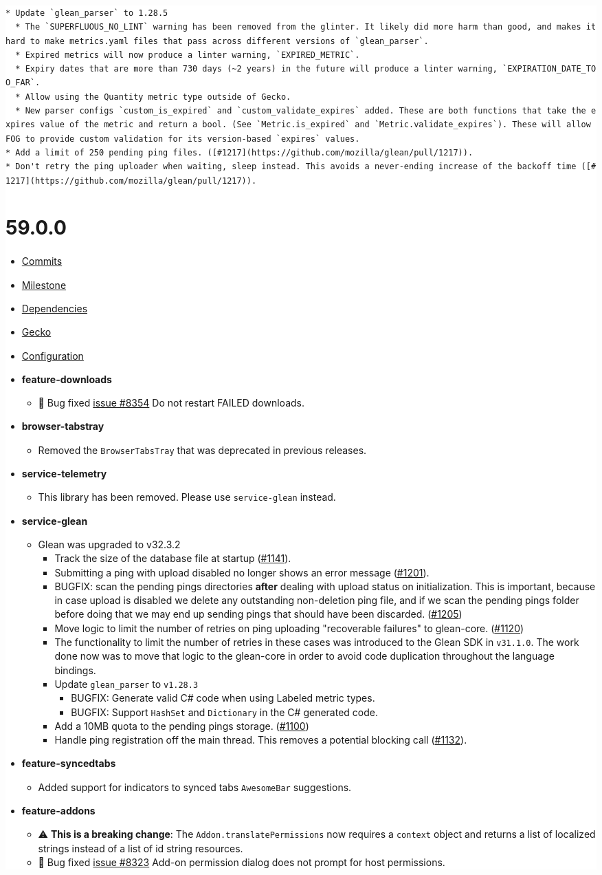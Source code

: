     * Update `glean_parser` to 1.28.5
      * The `SUPERFLUOUS_NO_LINT` warning has been removed from the glinter. It likely did more harm than good, and makes it hard to make metrics.yaml files that pass across different versions of `glean_parser`.
      * Expired metrics will now produce a linter warning, `EXPIRED_METRIC`.
      * Expiry dates that are more than 730 days (~2 years) in the future will produce a linter warning, `EXPIRATION_DATE_TOO_FAR`.
      * Allow using the Quantity metric type outside of Gecko.
      * New parser configs `custom_is_expired` and `custom_validate_expires` added. These are both functions that take the expires value of the metric and return a bool. (See `Metric.is_expired` and `Metric.validate_expires`). These will allow FOG to provide custom validation for its version-based `expires` values.
    * Add a limit of 250 pending ping files. ([#1217](https://github.com/mozilla/glean/pull/1217)).
    * Don't retry the ping uploader when waiting, sleep instead. This avoids a never-ending increase of the backoff time ([#1217](https://github.com/mozilla/glean/pull/1217)).

# 59.0.0

* [Commits](https://github.com/mozilla-mobile/android-components/compare/v58.0.0...v59.0.0)
* [Milestone](https://github.com/mozilla-mobile/android-components/milestone/119?closed=1)
* [Dependencies](https://github.com/mozilla-mobile/android-components/blob/v59.0.0/buildSrc/src/main/java/Dependencies.kt)
* [Gecko](https://github.com/mozilla-mobile/android-components/blob/v59.0.0/buildSrc/src/main/java/Gecko.kt)
* [Configuration](https://github.com/mozilla-mobile/android-components/blob/v59.0.0/buildSrc/src/main/java/Config.kt)

* **feature-downloads**
  * 🚒 Bug fixed [issue #8354](https://github.com/mozilla-mobile/android-components/issues/8354) Do not restart FAILED downloads.
* **browser-tabstray**
  * Removed the `BrowserTabsTray` that was deprecated in previous releases.
* **service-telemetry**
  * This library has been removed. Please use `service-glean` instead.
* **service-glean**
  * Glean was upgraded to v32.3.2
    * Track the size of the database file at startup ([#1141](https://github.com/mozilla/glean/pull/1141)).
    * Submitting a ping with upload disabled no longer shows an error message ([#1201](https://github.com/mozilla/glean/pull/1201)).
    * BUGFIX: scan the pending pings directories **after** dealing with upload status on initialization. This is important, because in case upload is disabled we delete any outstanding non-deletion ping file, and if we scan the pending pings folder before doing that we may end up sending pings that should have been discarded. ([#1205](https://github.com/mozilla/glean/pull/1205))
    * Move logic to limit the number of retries on ping uploading "recoverable failures" to glean-core. ([#1120](https://github.com/mozilla/glean/pull/1120))
    * The functionality to limit the number of retries in these cases was introduced to the Glean SDK in `v31.1.0`. The work done now was to move that logic to the glean-core in order to avoid code duplication throughout the language bindings.
    * Update `glean_parser` to `v1.28.3`
      * BUGFIX: Generate valid C# code when using Labeled metric types.
      * BUGFIX: Support `HashSet` and `Dictionary` in the C# generated code.
    * Add a 10MB quota to the pending pings storage. ([#1100](https://github.com/mozilla/glean/pull/1110))
    * Handle ping registration off the main thread. This removes a potential blocking call ([#1132](https://github.com/mozilla/glean/pull/1132)).
* **feature-syncedtabs**
  * Added support for indicators to synced tabs `AwesomeBar` suggestions.
* **feature-addons**
  * ⚠️ **This is a breaking change**: The `Addon.translatePermissions` now requires a `context` object and returns a list of localized strings instead of a list of id string resources.
  * 🚒 Bug fixed [issue #8323](https://github.com/mozilla-mobile/android-components/issues/8323) Add-on permission dialog does not prompt for host permissions.
